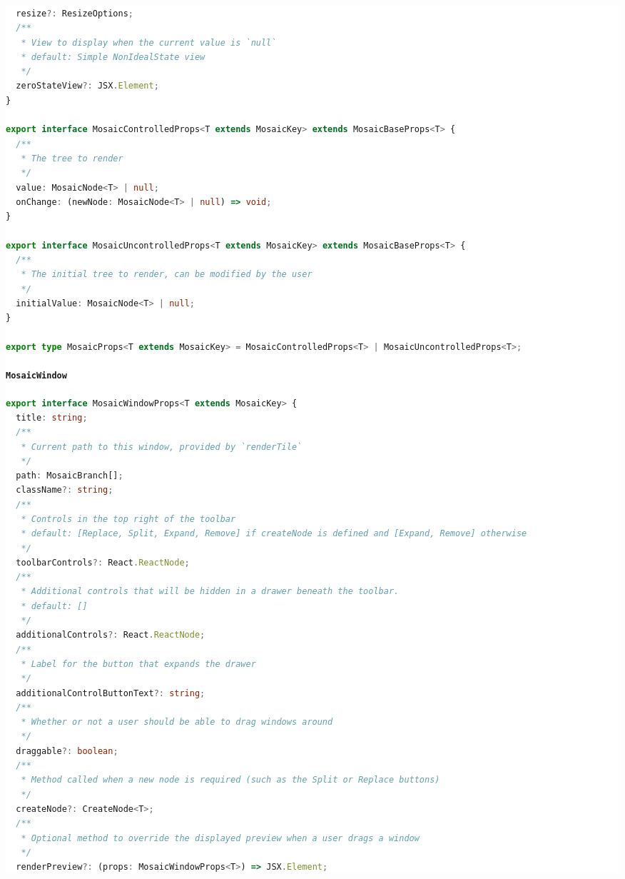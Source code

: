```typescript
  resize?: ResizeOptions;
  /**
   * View to display when the current value is `null`
   * default: Simple NonIdealState view
   */
  zeroStateView?: JSX.Element;
}

export interface MosaicControlledProps<T extends MosaicKey> extends MosaicBaseProps<T> {
  /**
   * The tree to render
   */
  value: MosaicNode<T> | null;
  onChange: (newNode: MosaicNode<T> | null) => void;
}

export interface MosaicUncontrolledProps<T extends MosaicKey> extends MosaicBaseProps<T> {
  /**
   * The initial tree to render, can be modified by the user
   */
  initialValue: MosaicNode<T> | null;
}

export type MosaicProps<T extends MosaicKey> = MosaicControlledProps<T> | MosaicUncontrolledProps<T>;
```

#### `MosaicWindow`

```typescript
export interface MosaicWindowProps<T extends MosaicKey> {
  title: string;
  /**
   * Current path to this window, provided by `renderTile`
   */
  path: MosaicBranch[];
  className?: string;
  /**
   * Controls in the top right of the toolbar
   * default: [Replace, Split, Expand, Remove] if createNode is defined and [Expand, Remove] otherwise
   */
  toolbarControls?: React.ReactNode;
  /**
   * Additional controls that will be hidden in a drawer beneath the toolbar.
   * default: []
   */
  additionalControls?: React.ReactNode;
  /**
   * Label for the button that expands the drawer
   */
  additionalControlButtonText?: string;
  /**
   * Whether or not a user should be able to drag windows around
   */
  draggable?: boolean;
  /**
   * Method called when a new node is required (such as the Split or Replace buttons)
   */
  createNode?: CreateNode<T>;
  /**
   * Optional method to override the displayed preview when a user drags a window
   */
  renderPreview?: (props: MosaicWindowProps<T>) => JSX.Element;
```
